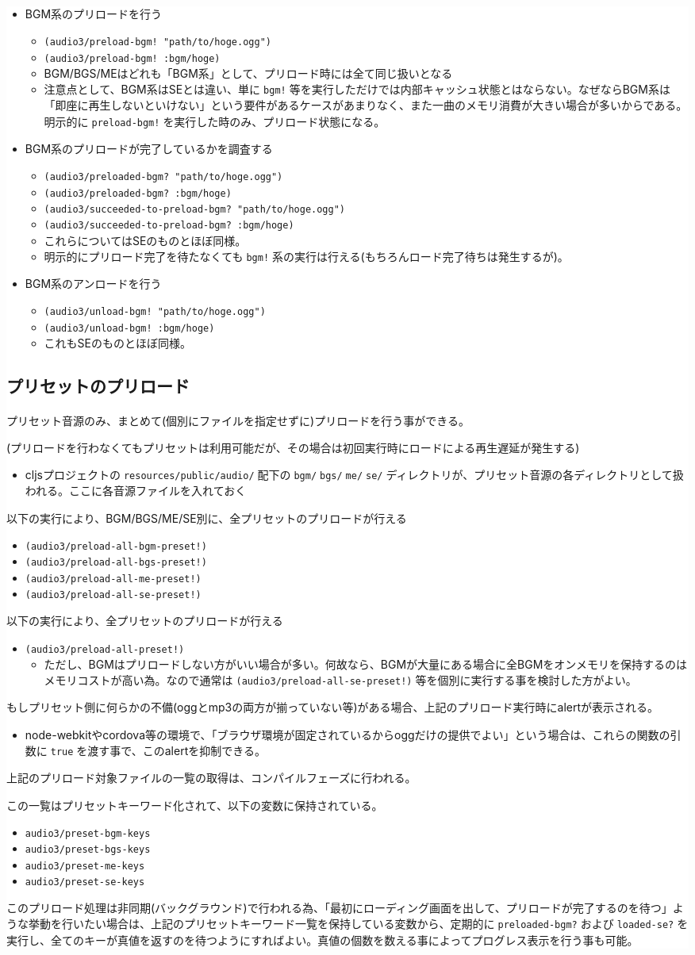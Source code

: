 - BGM系のプリロードを行う
    - `(audio3/preload-bgm! "path/to/hoge.ogg")`
    - `(audio3/preload-bgm! :bgm/hoge)`
    - BGM/BGS/MEはどれも「BGM系」として、プリロード時には全て同じ扱いとなる
    - 注意点として、BGM系はSEとは違い、単に `bgm!` 等を実行しただけでは内部キャッシュ状態とはならない。なぜならBGM系は「即座に再生しないといけない」という要件があるケースがあまりなく、また一曲のメモリ消費が大きい場合が多いからである。明示的に `preload-bgm!` を実行した時のみ、プリロード状態になる。

- BGM系のプリロードが完了しているかを調査する
    - `(audio3/preloaded-bgm? "path/to/hoge.ogg")`
    - `(audio3/preloaded-bgm? :bgm/hoge)`
    - `(audio3/succeeded-to-preload-bgm? "path/to/hoge.ogg")`
    - `(audio3/succeeded-to-preload-bgm? :bgm/hoge)`
    - これらについてはSEのものとほぼ同様。
    - 明示的にプリロード完了を待たなくても `bgm!` 系の実行は行える(もちろんロード完了待ちは発生するが)。

- BGM系のアンロードを行う
    - `(audio3/unload-bgm! "path/to/hoge.ogg")`
    - `(audio3/unload-bgm! :bgm/hoge)`
    - これもSEのものとほぼ同様。


## プリセットのプリロード

プリセット音源のみ、まとめて(個別にファイルを指定せずに)プリロードを行う事ができる。

(プリロードを行わなくてもプリセットは利用可能だが、その場合は初回実行時にロードによる再生遅延が発生する)

- cljsプロジェクトの `resources/public/audio/` 配下の `bgm/` `bgs/` `me/` `se/` ディレクトリが、プリセット音源の各ディレクトリとして扱われる。ここに各音源ファイルを入れておく

以下の実行により、BGM/BGS/ME/SE別に、全プリセットのプリロードが行える

- `(audio3/preload-all-bgm-preset!)`
- `(audio3/preload-all-bgs-preset!)`
- `(audio3/preload-all-me-preset!)`
- `(audio3/preload-all-se-preset!)`

以下の実行により、全プリセットのプリロードが行える

- `(audio3/preload-all-preset!)`
    - ただし、BGMはプリロードしない方がいい場合が多い。何故なら、BGMが大量にある場合に全BGMをオンメモリを保持するのはメモリコストが高い為。なので通常は `(audio3/preload-all-se-preset!)` 等を個別に実行する事を検討した方がよい。

もしプリセット側に何らかの不備(oggとmp3の両方が揃っていない等)がある場合、上記のプリロード実行時にalertが表示される。

- node-webkitやcordova等の環境で、「ブラウザ環境が固定されているからoggだけの提供でよい」という場合は、これらの関数の引数に `true` を渡す事で、このalertを抑制できる。

上記のプリロード対象ファイルの一覧の取得は、コンパイルフェーズに行われる。

この一覧はプリセットキーワード化されて、以下の変数に保持されている。

- `audio3/preset-bgm-keys`
- `audio3/preset-bgs-keys`
- `audio3/preset-me-keys`
- `audio3/preset-se-keys`

このプリロード処理は非同期(バックグラウンド)で行われる為、「最初にローディング画面を出して、プリロードが完了するのを待つ」ような挙動を行いたい場合は、上記のプリセットキーワード一覧を保持している変数から、定期的に `preloaded-bgm?` および `loaded-se?` を実行し、全てのキーが真値を返すのを待つようにすればよい。真値の個数を数える事によってプログレス表示を行う事も可能。
